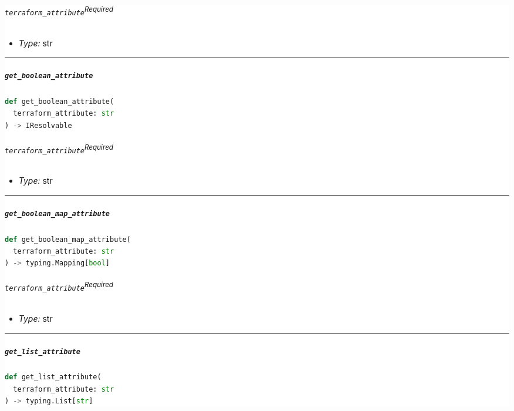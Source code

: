 ###### `terraform_attribute`<sup>Required</sup> <a name="terraform_attribute" id="@cdktf/provider-datadog.logsIndexOrder.LogsIndexOrder.getAnyMapAttribute.parameter.terraformAttribute"></a>

- *Type:* str

---

##### `get_boolean_attribute` <a name="get_boolean_attribute" id="@cdktf/provider-datadog.logsIndexOrder.LogsIndexOrder.getBooleanAttribute"></a>

```python
def get_boolean_attribute(
  terraform_attribute: str
) -> IResolvable
```

###### `terraform_attribute`<sup>Required</sup> <a name="terraform_attribute" id="@cdktf/provider-datadog.logsIndexOrder.LogsIndexOrder.getBooleanAttribute.parameter.terraformAttribute"></a>

- *Type:* str

---

##### `get_boolean_map_attribute` <a name="get_boolean_map_attribute" id="@cdktf/provider-datadog.logsIndexOrder.LogsIndexOrder.getBooleanMapAttribute"></a>

```python
def get_boolean_map_attribute(
  terraform_attribute: str
) -> typing.Mapping[bool]
```

###### `terraform_attribute`<sup>Required</sup> <a name="terraform_attribute" id="@cdktf/provider-datadog.logsIndexOrder.LogsIndexOrder.getBooleanMapAttribute.parameter.terraformAttribute"></a>

- *Type:* str

---

##### `get_list_attribute` <a name="get_list_attribute" id="@cdktf/provider-datadog.logsIndexOrder.LogsIndexOrder.getListAttribute"></a>

```python
def get_list_attribute(
  terraform_attribute: str
) -> typing.List[str]
```
